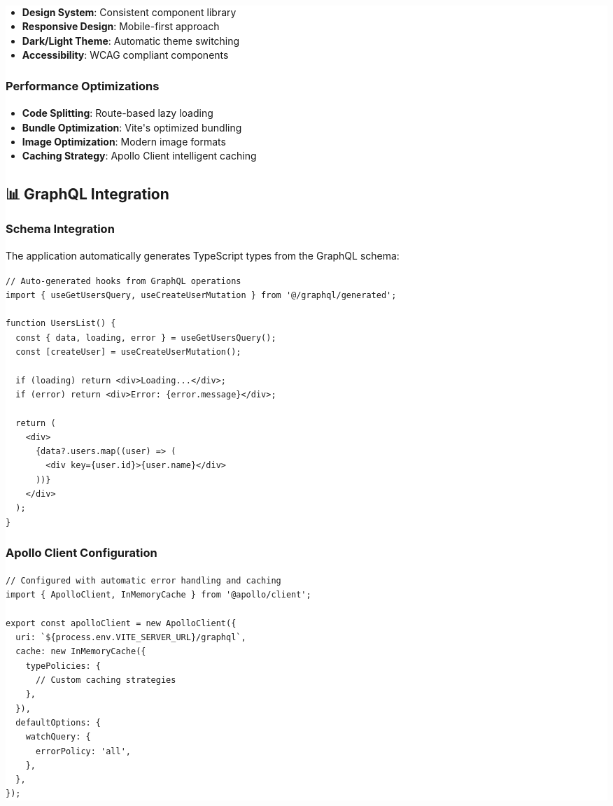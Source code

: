 - **Design System**: Consistent component library
- **Responsive Design**: Mobile-first approach
- **Dark/Light Theme**: Automatic theme switching
- **Accessibility**: WCAG compliant components

### Performance Optimizations

- **Code Splitting**: Route-based lazy loading
- **Bundle Optimization**: Vite's optimized bundling
- **Image Optimization**: Modern image formats
- **Caching Strategy**: Apollo Client intelligent caching

## 📊 GraphQL Integration

### Schema Integration

The application automatically generates TypeScript types from the GraphQL schema:

```tsx
// Auto-generated hooks from GraphQL operations
import { useGetUsersQuery, useCreateUserMutation } from '@/graphql/generated';

function UsersList() {
  const { data, loading, error } = useGetUsersQuery();
  const [createUser] = useCreateUserMutation();

  if (loading) return <div>Loading...</div>;
  if (error) return <div>Error: {error.message}</div>;

  return (
    <div>
      {data?.users.map((user) => (
        <div key={user.id}>{user.name}</div>
      ))}
    </div>
  );
}
```

### Apollo Client Configuration

```tsx
// Configured with automatic error handling and caching
import { ApolloClient, InMemoryCache } from '@apollo/client';

export const apolloClient = new ApolloClient({
  uri: `${process.env.VITE_SERVER_URL}/graphql`,
  cache: new InMemoryCache({
    typePolicies: {
      // Custom caching strategies
    },
  }),
  defaultOptions: {
    watchQuery: {
      errorPolicy: 'all',
    },
  },
});
```
